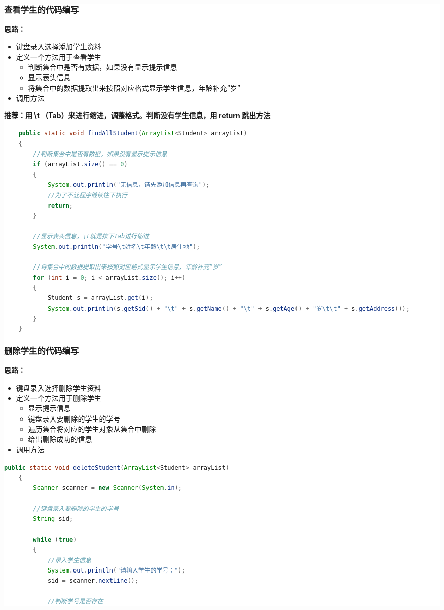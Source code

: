 

### 查看学生的代码编写

**思路：**

- 键盘录入选择添加学生资料
- 定义一个方法用于查看学生
  - 判断集合中是否有数据，如果没有显示提示信息
  - 显示表头信息
  - 将集合中的数据提取出来按照对应格式显示学生信息，年龄补充“岁”
- 调用方法

**推荐：用 \t （Tab）来进行缩进，调整格式。判断没有学生信息，用 return 跳出方法**

```java
    public static void findAllStudent(ArrayList<Student> arrayList)
    {
        //判断集合中是否有数据，如果没有显示提示信息
        if (arrayList.size() == 0)
        {
            System.out.println("无信息，请先添加信息再查询");
            //为了不让程序继续往下执行
            return;
        }

        //显示表头信息，\t就是按下Tab进行缩进
        System.out.println("学号\t姓名\t年龄\t\t居住地");

        //将集合中的数据提取出来按照对应格式显示学生信息，年龄补充“岁”
        for (int i = 0; i < arrayList.size(); i++)
        {
            Student s = arrayList.get(i);
            System.out.println(s.getSid() + "\t" + s.getName() + "\t" + s.getAge() + "岁\t\t" + s.getAddress());
        }
    }
```



### 删除学生的代码编写

**思路：**

- 键盘录入选择删除学生资料
- 定义一个方法用于删除学生
  - 显示提示信息
  - 键盘录入要删除的学生的学号
  - 遍历集合将对应的学生对象从集合中删除
  - 给出删除成功的信息
- 调用方法

```java
public static void deleteStudent(ArrayList<Student> arrayList)
    {
        Scanner scanner = new Scanner(System.in);

        //键盘录入要删除的学生的学号
        String sid;

        while (true)
        {
            //录入学生信息
            System.out.println("请输入学生的学号：");
            sid = scanner.nextLine();

            //判断学号是否存在
```